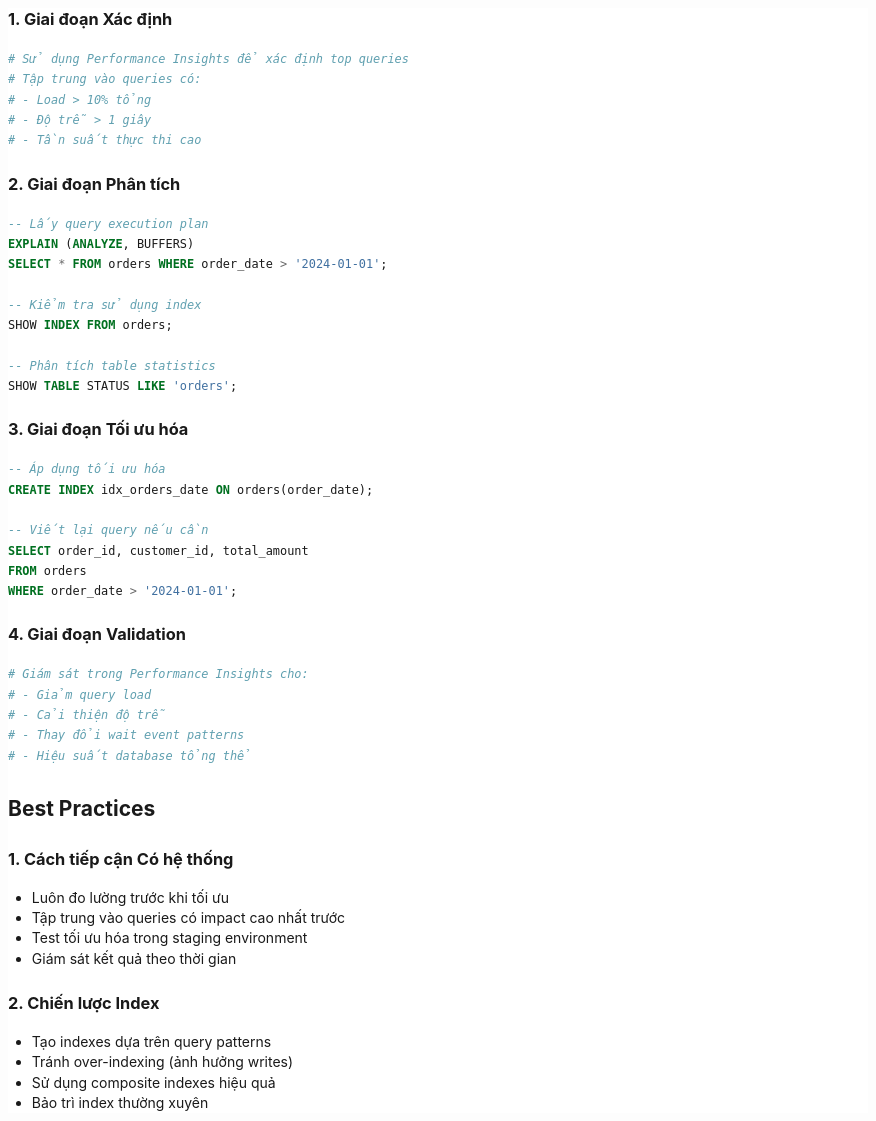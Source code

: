 ### 1. Giai đoạn Xác định
```bash
# Sử dụng Performance Insights để xác định top queries
# Tập trung vào queries có:
# - Load > 10% tổng
# - Độ trễ > 1 giây
# - Tần suất thực thi cao
```

### 2. Giai đoạn Phân tích
```sql
-- Lấy query execution plan
EXPLAIN (ANALYZE, BUFFERS) 
SELECT * FROM orders WHERE order_date > '2024-01-01';

-- Kiểm tra sử dụng index
SHOW INDEX FROM orders;

-- Phân tích table statistics
SHOW TABLE STATUS LIKE 'orders';
```

### 3. Giai đoạn Tối ưu hóa
```sql
-- Áp dụng tối ưu hóa
CREATE INDEX idx_orders_date ON orders(order_date);

-- Viết lại query nếu cần
SELECT order_id, customer_id, total_amount 
FROM orders 
WHERE order_date > '2024-01-01';
```

### 4. Giai đoạn Validation
```bash
# Giám sát trong Performance Insights cho:
# - Giảm query load
# - Cải thiện độ trễ
# - Thay đổi wait event patterns
# - Hiệu suất database tổng thể
```

## Best Practices

### 1. Cách tiếp cận Có hệ thống
- Luôn đo lường trước khi tối ưu
- Tập trung vào queries có impact cao nhất trước
- Test tối ưu hóa trong staging environment
- Giám sát kết quả theo thời gian

### 2. Chiến lược Index
- Tạo indexes dựa trên query patterns
- Tránh over-indexing (ảnh hưởng writes)
- Sử dụng composite indexes hiệu quả
- Bảo trì index thường xuyên
